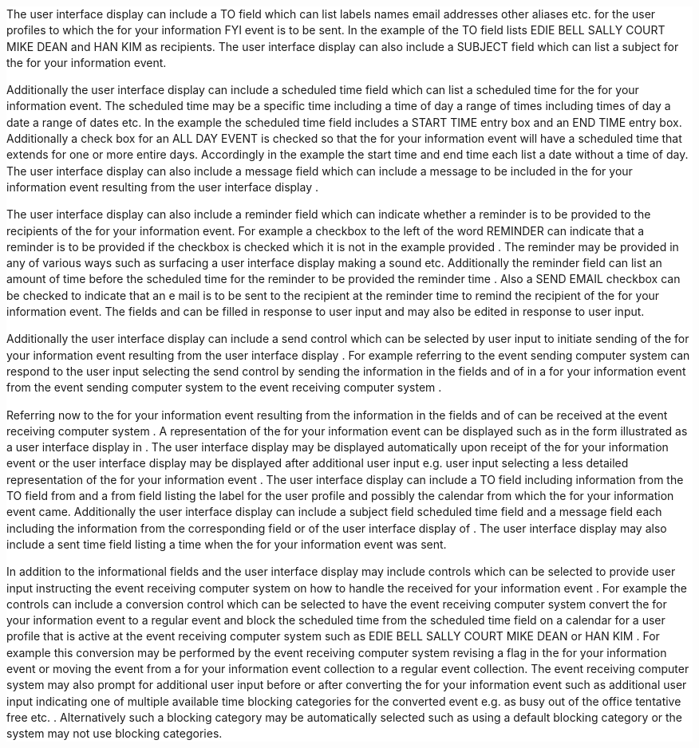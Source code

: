 The user interface display can include a TO field which can list labels names email addresses other aliases etc. for the user profiles to which the for your information FYI event is to be sent. In the example of the TO field lists EDIE BELL SALLY COURT MIKE DEAN and HAN KIM as recipients. The user interface display can also include a SUBJECT field which can list a subject for the for your information event.

Additionally the user interface display can include a scheduled time field which can list a scheduled time for the for your information event. The scheduled time may be a specific time including a time of day a range of times including times of day a date a range of dates etc. In the example the scheduled time field includes a START TIME entry box and an END TIME entry box. Additionally a check box for an ALL DAY EVENT is checked so that the for your information event will have a scheduled time that extends for one or more entire days. Accordingly in the example the start time and end time each list a date without a time of day. The user interface display can also include a message field which can include a message to be included in the for your information event resulting from the user interface display .

The user interface display can also include a reminder field which can indicate whether a reminder is to be provided to the recipients of the for your information event. For example a checkbox to the left of the word REMINDER can indicate that a reminder is to be provided if the checkbox is checked which it is not in the example provided . The reminder may be provided in any of various ways such as surfacing a user interface display making a sound etc. Additionally the reminder field can list an amount of time before the scheduled time for the reminder to be provided the reminder time . Also a SEND EMAIL checkbox can be checked to indicate that an e mail is to be sent to the recipient at the reminder time to remind the recipient of the for your information event. The fields and can be filled in response to user input and may also be edited in response to user input.

Additionally the user interface display can include a send control which can be selected by user input to initiate sending of the for your information event resulting from the user interface display . For example referring to the event sending computer system can respond to the user input selecting the send control by sending the information in the fields and of in a for your information event from the event sending computer system to the event receiving computer system .

Referring now to the for your information event resulting from the information in the fields and of can be received at the event receiving computer system . A representation of the for your information event can be displayed such as in the form illustrated as a user interface display in . The user interface display may be displayed automatically upon receipt of the for your information event or the user interface display may be displayed after additional user input e.g. user input selecting a less detailed representation of the for your information event . The user interface display can include a TO field including information from the TO field from and a from field listing the label for the user profile and possibly the calendar from which the for your information event came. Additionally the user interface display can include a subject field scheduled time field and a message field each including the information from the corresponding field or of the user interface display of . The user interface display may also include a sent time field listing a time when the for your information event was sent.

In addition to the informational fields and the user interface display may include controls which can be selected to provide user input instructing the event receiving computer system on how to handle the received for your information event . For example the controls can include a conversion control which can be selected to have the event receiving computer system convert the for your information event to a regular event and block the scheduled time from the scheduled time field on a calendar for a user profile that is active at the event receiving computer system such as EDIE BELL SALLY COURT MIKE DEAN or HAN KIM . For example this conversion may be performed by the event receiving computer system revising a flag in the for your information event or moving the event from a for your information event collection to a regular event collection. The event receiving computer system may also prompt for additional user input before or after converting the for your information event such as additional user input indicating one of multiple available time blocking categories for the converted event e.g. as busy out of the office tentative free etc. . Alternatively such a blocking category may be automatically selected such as using a default blocking category or the system may not use blocking categories.
